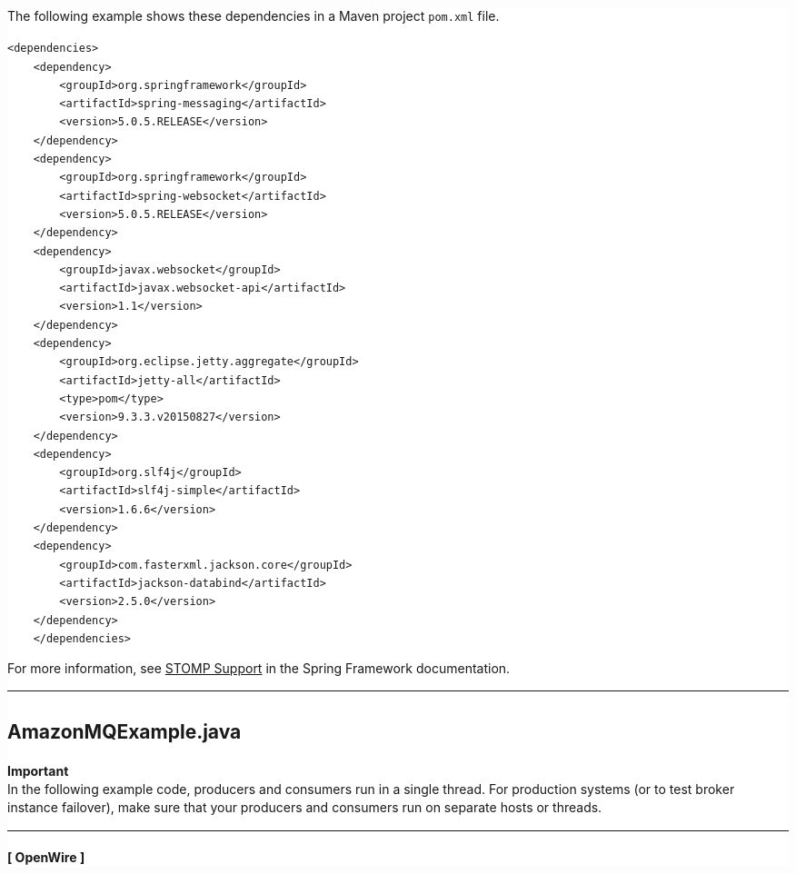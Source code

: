 The following example shows these dependencies in a Maven project `pom.xml` file\.

```
<dependencies>
    <dependency>
        <groupId>org.springframework</groupId>
        <artifactId>spring-messaging</artifactId>
        <version>5.0.5.RELEASE</version>
    </dependency>
    <dependency>
        <groupId>org.springframework</groupId>
        <artifactId>spring-websocket</artifactId>
        <version>5.0.5.RELEASE</version>
    </dependency>
    <dependency>
        <groupId>javax.websocket</groupId>
        <artifactId>javax.websocket-api</artifactId>
        <version>1.1</version>
    </dependency>
    <dependency>
        <groupId>org.eclipse.jetty.aggregate</groupId>
        <artifactId>jetty-all</artifactId>
        <type>pom</type>
        <version>9.3.3.v20150827</version>
    </dependency>
    <dependency>
        <groupId>org.slf4j</groupId>
        <artifactId>slf4j-simple</artifactId>
        <version>1.6.6</version>
    </dependency>
    <dependency>
        <groupId>com.fasterxml.jackson.core</groupId>
        <artifactId>jackson-databind</artifactId>
        <version>2.5.0</version>
    </dependency>
    </dependencies>
```

For more information, see [STOMP Support](https://docs.spring.io/spring-integration/docs/5.0.5.RELEASE/reference/html/stomp.html) in the Spring Framework documentation\.

------

## AmazonMQExample\.java<a name="working-java-example"></a>

**Important**  
In the following example code, producers and consumers run in a single thread\. For production systems \(or to test broker instance failover\), make sure that your producers and consumers run on separate hosts or threads\.

------
#### [ OpenWire ]
